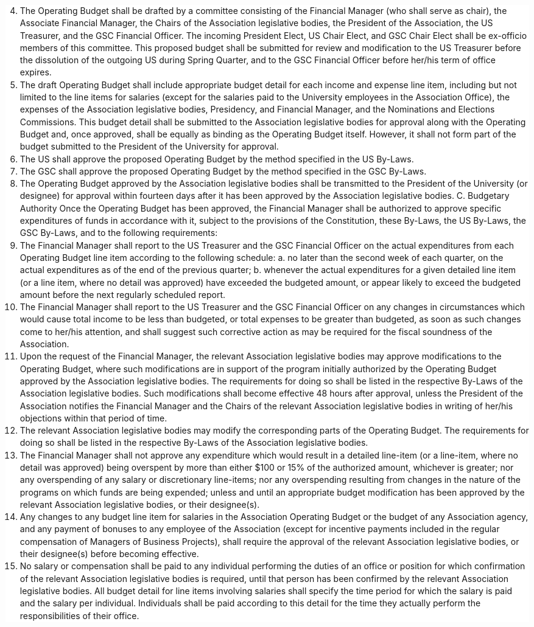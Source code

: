 4. The Operating Budget shall be drafted by a committee consisting of the Financial Manager (who shall serve as chair), the Associate Financial Manager, the Chairs of the Association legislative bodies, the President of the Association, the US Treasurer, and the GSC Financial Officer. The incoming President Elect, US Chair Elect, and GSC Chair Elect shall be ex-officio members of this committee. This proposed budget shall be submitted for review and modification to the US Treasurer before the dissolution of the outgoing US during Spring Quarter, and to the GSC Financial Officer before her/his term of office expires.
5. The draft Operating Budget shall include appropriate budget detail for each income and expense line item, including but not limited to the line items for salaries (except for the salaries paid to the University employees in the Association Office), the expenses of the Association legislative bodies, Presidency, and Financial Manager, and the Nominations and Elections Commissions. This budget detail shall be submitted to the Association legislative bodies for approval along with the Operating Budget and, once approved, shall be equally as binding as the Operating Budget itself. However, it shall not form part of the budget submitted to the President of the University for approval.
6. The US shall approve the proposed Operating Budget by the method specified in the US By-Laws.
7. The GSC shall approve the proposed Operating Budget by the method specified in the GSC By-Laws.
8. The Operating Budget approved by the Association legislative bodies shall be transmitted to the President of the University (or designee) for approval within fourteen days after it has been approved by the Association legislative bodies.
C. Budgetary Authority
Once the Operating Budget has been approved, the Financial Manager shall be authorized to approve specific expenditures of funds in accordance with it, subject to the provisions of the Constitution, these By-Laws, the US By-Laws, the GSC By-Laws, and to the following requirements:
1. The Financial Manager shall report to the US Treasurer and the GSC Financial Officer on the actual expenditures from each Operating Budget line item according to the following schedule: a. no later than the second week of each quarter, on the actual expenditures as of the end of the previous quarter; b. whenever the actual expenditures for a given detailed line item (or a line item, where no detail was approved) have exceeded the budgeted amount, or appear likely to exceed the budgeted amount before the next regularly scheduled report.
2. The Financial Manager shall report to the US Treasurer and the GSC Financial Officer on any changes in circumstances which would cause total income to be less than budgeted, or total expenses to be greater than budgeted, as soon as such changes come to her/his attention, and shall suggest such corrective action as may be required for the fiscal soundness of the Association.
3. Upon the request of the Financial Manager, the relevant Association legislative bodies may approve modifications to the Operating Budget, where such modifications are in support of the program initially authorized by the Operating Budget approved by the Association legislative bodies. The requirements for doing so shall be listed in the respective By-Laws of the Association legislative bodies. Such modifications shall become effective 48 hours after approval, unless the President of the Association notifies the Financial Manager and the Chairs of the relevant Association legislative bodies in writing of her/his objections within that period of time.
4. The relevant Association legislative bodies may modify the corresponding parts of the Operating Budget. The requirements for doing so shall be listed in the respective By-Laws of the Association legislative bodies.
5. The Financial Manager shall not approve any expenditure which would result in a detailed line-item (or a line-item, where no detail was approved) being overspent by more than either $100 or 15% of the authorized amount, whichever is greater; nor any overspending of any salary or discretionary line-items; nor any overspending resulting from changes in the nature of the programs on which funds are being expended; unless and until an appropriate budget modification has been approved by the relevant Association legislative bodies, or their designee(s).
6. Any changes to any budget line item for salaries in the Association Operating Budget or the budget of any Association agency, and any payment of bonuses to any employee of the Association (except for incentive payments included in the regular compensation of Managers of Business Projects), shall require the approval of the relevant Association legislative bodies, or their designee(s) before becoming effective.
7. No salary or compensation shall be paid to any individual performing the duties of an office or position for which confirmation of the relevant Association legislative bodies is required, until that person has been confirmed by the relevant Association legislative bodies. All budget detail for line items involving salaries shall specify the time period for which the salary is paid and the salary per individual. Individuals shall be paid according to this detail for the time they actually perform the responsibilities of their office.